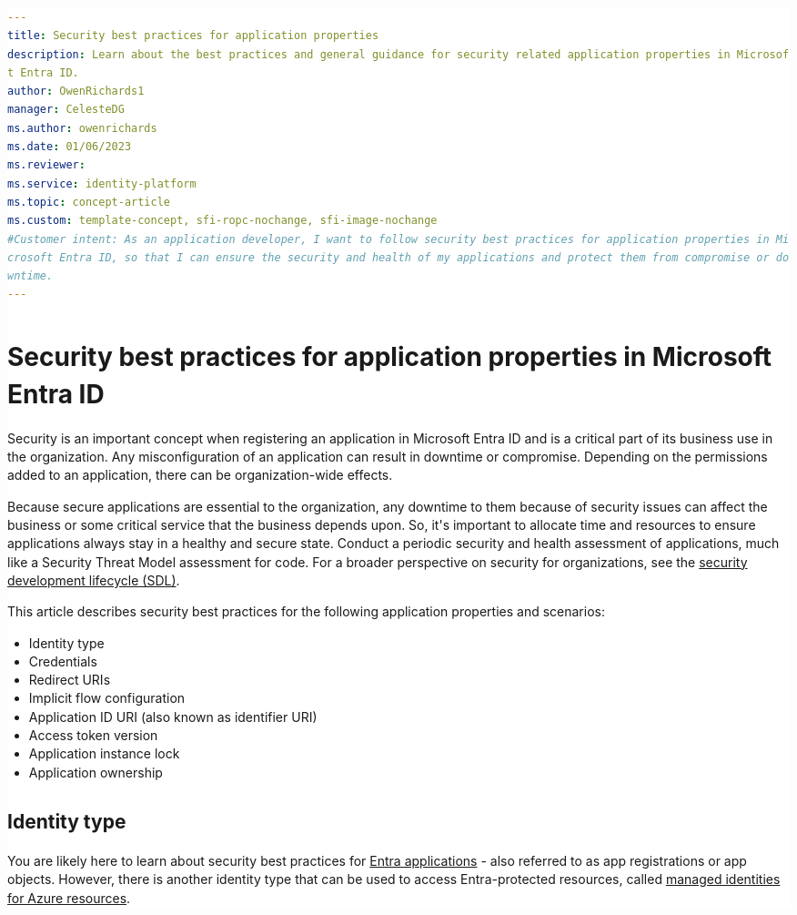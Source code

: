 ```yaml
---
title: Security best practices for application properties
description: Learn about the best practices and general guidance for security related application properties in Microsoft Entra ID.
author: OwenRichards1
manager: CelesteDG
ms.author: owenrichards
ms.date: 01/06/2023
ms.reviewer: 
ms.service: identity-platform
ms.topic: concept-article
ms.custom: template-concept, sfi-ropc-nochange, sfi-image-nochange
#Customer intent: As an application developer, I want to follow security best practices for application properties in Microsoft Entra ID, so that I can ensure the security and health of my applications and protect them from compromise or downtime.
---
```


# Security best practices for application properties in Microsoft Entra ID

Security is an important concept when registering an application in Microsoft Entra ID and is a critical part of its business use in the organization. Any misconfiguration of an application can result in downtime or compromise. Depending on the permissions added to an application, there can be organization-wide effects.

Because secure applications are essential to the organization, any downtime to them because of security issues can affect the business or some critical service that the business depends upon. So, it's important to allocate time and resources to ensure applications always stay in a healthy and secure state. Conduct a periodic security and health assessment of applications, much like a Security Threat Model assessment for code. For a broader perspective on security for organizations, see the [security development lifecycle (SDL)](https://www.microsoft.com/securityengineering/sdl).

This article describes security best practices for the following application properties and scenarios:

- Identity type
- Credentials
- Redirect URIs
- Implicit flow configuration
- Application ID URI (also known as identifier URI)
- Access token version
- Application instance lock
- Application ownership

## Identity type

You are likely here to learn about security best practices for [Entra applications](../identity-platform/how-applications-are-added) - also referred to as app registrations or app objects.  However, there is another identity type that can be used to access Entra-protected resources, called [managed identities for Azure resources](https://learn.microsoft.com/entra/identity/managed-identities-azure-resources/overview).
